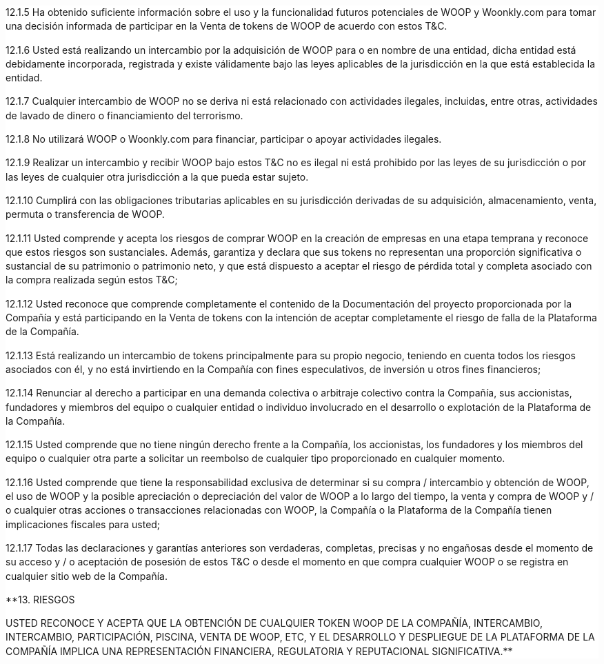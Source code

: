 12.1.5 Ha obtenido suficiente información sobre el uso y la funcionalidad futuros potenciales de WOOP y Woonkly.com para tomar una decisión informada de participar en la Venta de tokens de WOOP de acuerdo con estos T&C.

12.1.6 Usted está realizando un intercambio por la adquisición de WOOP para o en nombre de una entidad, dicha entidad está debidamente incorporada, registrada y existe válidamente bajo las leyes aplicables de la jurisdicción en la que está establecida la entidad.

12.1.7 Cualquier intercambio de WOOP no se deriva ni está relacionado con actividades ilegales, incluidas, entre otras, actividades de lavado de dinero o financiamiento del terrorismo.

12.1.8 No utilizará WOOP o Woonkly.com para financiar, participar o apoyar actividades ilegales.

12.1.9 Realizar un intercambio y recibir WOOP bajo estos T&C no es ilegal ni está prohibido por las leyes de su jurisdicción o por las leyes de cualquier otra jurisdicción a la que pueda estar sujeto.  
  
12.1.10 Cumplirá con las obligaciones tributarias aplicables en su jurisdicción derivadas de su adquisición, almacenamiento, venta, permuta o transferencia de WOOP.

12.1.11 Usted comprende y acepta los riesgos de comprar WOOP en la creación de empresas en una etapa temprana y reconoce que estos riesgos son sustanciales. Además, garantiza y declara que sus tokens no representan una proporción significativa o sustancial de su patrimonio o patrimonio neto, y que está dispuesto a aceptar el riesgo de pérdida total y completa asociado con la compra realizada según estos T&C;

12.1.12 Usted reconoce que comprende completamente el contenido de la Documentación del proyecto proporcionada por la Compañía y está participando en la Venta de tokens con la intención de aceptar completamente el riesgo de falla de la Plataforma de la Compañía.

12.1.13 Está realizando un intercambio de tokens principalmente para su propio negocio, teniendo en cuenta todos los riesgos asociados con él, y no está invirtiendo en la Compañía con fines especulativos, de inversión u otros fines financieros;

12.1.14 Renunciar al derecho a participar en una demanda colectiva o arbitraje colectivo contra la Compañía, sus accionistas, fundadores y miembros del equipo o cualquier entidad o individuo involucrado en el desarrollo o explotación de la Plataforma de la Compañía.

12.1.15 Usted comprende que no tiene ningún derecho frente a la Compañía, los accionistas, los fundadores y los miembros del equipo o cualquier otra parte a solicitar un reembolso de cualquier tipo proporcionado en cualquier momento.

12.1.16 Usted comprende que tiene la responsabilidad exclusiva de determinar si su compra / intercambio y obtención de WOOP, el uso de WOOP y la posible apreciación o depreciación del valor de WOOP a lo largo del tiempo, la venta y compra de WOOP y / o cualquier otras acciones o transacciones relacionadas con WOOP, la Compañía o la Plataforma de la Compañía tienen implicaciones fiscales para usted;

12.1.17 Todas las declaraciones y garantías anteriores son verdaderas, completas, precisas y no engañosas desde el momento de su acceso y / o aceptación de posesión de estos T&C o desde el momento en que compra cualquier WOOP o se registra en cualquier sitio web de la Compañía.

**13. RIESGOS  
  
USTED RECONOCE Y ACEPTA QUE LA OBTENCIÓN DE CUALQUIER TOKEN WOOP DE LA COMPAÑÍA, INTERCAMBIO, INTERCAMBIO, PARTICIPACIÓN, PISCINA, VENTA DE WOOP, ETC, Y EL DESARROLLO Y DESPLIEGUE DE LA PLATAFORMA DE LA COMPAÑÍA IMPLICA UNA REPRESENTACIÓN FINANCIERA, REGULATORIA Y REPUTACIONAL SIGNIFICATIVA.**
